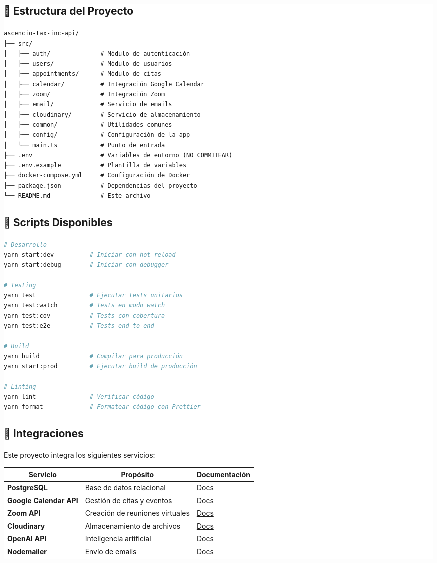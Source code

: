 ## 📁 Estructura del Proyecto

```
ascencio-tax-inc-api/
├── src/
│   ├── auth/              # Módulo de autenticación
│   ├── users/             # Módulo de usuarios
│   ├── appointments/      # Módulo de citas
│   ├── calendar/          # Integración Google Calendar
│   ├── zoom/              # Integración Zoom
│   ├── email/             # Servicio de emails
│   ├── cloudinary/        # Servicio de almacenamiento
│   ├── common/            # Utilidades comunes
│   ├── config/            # Configuración de la app
│   └── main.ts            # Punto de entrada
├── .env                   # Variables de entorno (NO COMMITEAR)
├── .env.example           # Plantilla de variables
├── docker-compose.yml     # Configuración de Docker
├── package.json           # Dependencias del proyecto
└── README.md              # Este archivo
```

## 📜 Scripts Disponibles

```bash
# Desarrollo
yarn start:dev          # Iniciar con hot-reload
yarn start:debug        # Iniciar con debugger

# Testing
yarn test               # Ejecutar tests unitarios
yarn test:watch         # Tests en modo watch
yarn test:cov           # Tests con cobertura
yarn test:e2e           # Tests end-to-end

# Build
yarn build              # Compilar para producción
yarn start:prod         # Ejecutar build de producción

# Linting
yarn lint               # Verificar código
yarn format             # Formatear código con Prettier
```

## 🔗 Integraciones

Este proyecto integra los siguientes servicios:

| Servicio                | Propósito                       | Documentación                                           |
| ----------------------- | ------------------------------- | ------------------------------------------------------- |
| **PostgreSQL**          | Base de datos relacional        | [Docs](https://www.postgresql.org/docs/)                |
| **Google Calendar API** | Gestión de citas y eventos      | [Docs](https://developers.google.com/calendar)          |
| **Zoom API**            | Creación de reuniones virtuales | [Docs](https://marketplace.zoom.us/docs/api-reference/) |
| **Cloudinary**          | Almacenamiento de archivos      | [Docs](https://cloudinary.com/documentation)            |
| **OpenAI API**          | Inteligencia artificial         | [Docs](https://platform.openai.com/docs)                |
| **Nodemailer**          | Envío de emails                 | [Docs](https://nodemailer.com/)                         |

